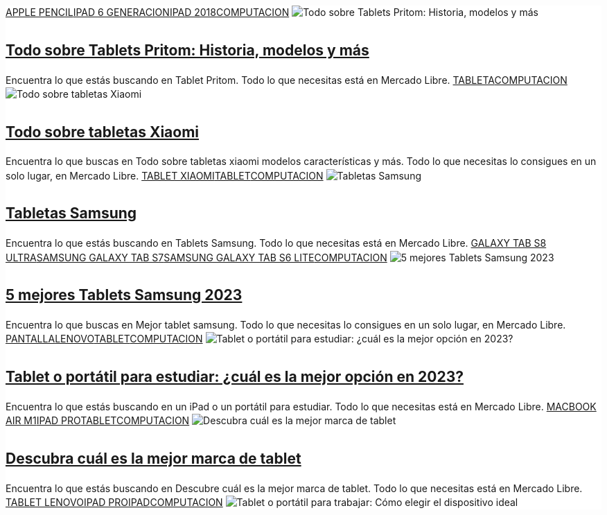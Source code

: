 [APPLE PENCIL](https://www.mercadolibre.com.co/blog/apple-pencil/1)[IPAD 6 GENERACION](https://www.mercadolibre.com.co/blog/ipad-6-generacion/1)[IPAD 2018](https://www.mercadolibre.com.co/blog/ipad-2018/1)[COMPUTACION](https://www.mercadolibre.com.co/blog/computacion/1)
![Todo sobre Tablets Pritom: Historia, modelos y más](https://listado.mercadolibre.com.co/computacion/tablets-accesorios/tablets/#menu=categories)
## [Todo sobre Tablets Pritom: Historia, modelos y más](https://www.mercadolibre.com.co/blog/tr/tablet-pritom)
Encuentra lo que estás buscando en Tablet Pritom. Todo lo que necesitas está en Mercado Libre.
[TABLETA](https://www.mercadolibre.com.co/blog/tableta/1)[COMPUTACION](https://www.mercadolibre.com.co/blog/computacion/1)
![Todo sobre tabletas Xiaomi](https://listado.mercadolibre.com.co/computacion/tablets-accesorios/tablets/#menu=categories)
## [Todo sobre tabletas Xiaomi](https://www.mercadolibre.com.co/blog/tr/todo-sobre-tablets-xiaomi-modelos-caracteristicas-y-mas)
Encuentra lo que buscas en Todo sobre tabletas xiaomi modelos características y más. Todo lo que necesitas lo consigues en un solo lugar, en Mercado Libre.
[TABLET XIAOMI](https://www.mercadolibre.com.co/blog/tablet-xiaomi/1)[TABLET](https://www.mercadolibre.com.co/blog/tablet/1)[COMPUTACION](https://www.mercadolibre.com.co/blog/computacion/1)
![Tabletas Samsung](https://listado.mercadolibre.com.co/computacion/tablets-accesorios/tablets/#menu=categories)
## [Tabletas Samsung](https://www.mercadolibre.com.co/blog/tr/tablets-samsung)
Encuentra lo que estás buscando en Tablets Samsung. Todo lo que necesitas está en Mercado Libre.
[GALAXY TAB S8 ULTRA](https://www.mercadolibre.com.co/blog/galaxy-tab-s8-ultra/1)[SAMSUNG GALAXY TAB S7](https://www.mercadolibre.com.co/blog/samsung-galaxy-tab-s7/1)[SAMSUNG GALAXY TAB S6 LITE](https://www.mercadolibre.com.co/blog/samsung-galaxy-tab-s6-lite/1)[COMPUTACION](https://www.mercadolibre.com.co/blog/computacion/1)
![5 mejores Tablets Samsung 2023](https://listado.mercadolibre.com.co/computacion/tablets-accesorios/tablets/#menu=categories)
## [5 mejores Tablets Samsung 2023](https://www.mercadolibre.com.co/blog/tr/mejor-tablet-samsung)
Encuentra lo que buscas en Mejor tablet samsung. Todo lo que necesitas lo consigues en un solo lugar, en Mercado Libre.
[PANTALLA](https://www.mercadolibre.com.co/blog/pantalla/1)[LENOVO](https://www.mercadolibre.com.co/blog/lenovo/1)[TABLET](https://www.mercadolibre.com.co/blog/tablet/1)[COMPUTACION](https://www.mercadolibre.com.co/blog/computacion/1)
![Tablet o portátil para estudiar: ¿cuál es la mejor opción en 2023?](https://listado.mercadolibre.com.co/computacion/tablets-accesorios/tablets/#menu=categories)
## [Tablet o portátil para estudiar: ¿cuál es la mejor opción en 2023?](https://www.mercadolibre.com.co/blog/tr/ipad-o-notebook-para-estudiar)
Encuentra lo que estás buscando en un iPad o un portátil para estudiar. Todo lo que necesitas está en Mercado Libre.
[MACBOOK AIR M1](https://www.mercadolibre.com.co/blog/macbook-air-m1/1)[IPAD PRO](https://www.mercadolibre.com.co/blog/ipad-pro/1)[TABLET](https://www.mercadolibre.com.co/blog/tablet/1)[COMPUTACION](https://www.mercadolibre.com.co/blog/computacion/1)
![Descubra cuál es la mejor marca de tablet](https://listado.mercadolibre.com.co/computacion/tablets-accesorios/tablets/#menu=categories)
## [Descubra cuál es la mejor marca de tablet](https://www.mercadolibre.com.co/blog/tr/descubra-cual-es-la-mejor-marca-de-tablet)
Encuentra lo que estás buscando en Descubre cuál es la mejor marca de tablet. Todo lo que necesitas está en Mercado Libre.
[TABLET LENOVO](https://www.mercadolibre.com.co/blog/tablet-lenovo/1)[IPAD PRO](https://www.mercadolibre.com.co/blog/ipad-pro/1)[IPAD](https://www.mercadolibre.com.co/blog/ipad/1)[COMPUTACION](https://www.mercadolibre.com.co/blog/computacion/1)
![Tablet o portátil para trabajar: Cómo elegir el dispositivo ideal](https://listado.mercadolibre.com.co/computacion/tablets-accesorios/tablets/#menu=categories)